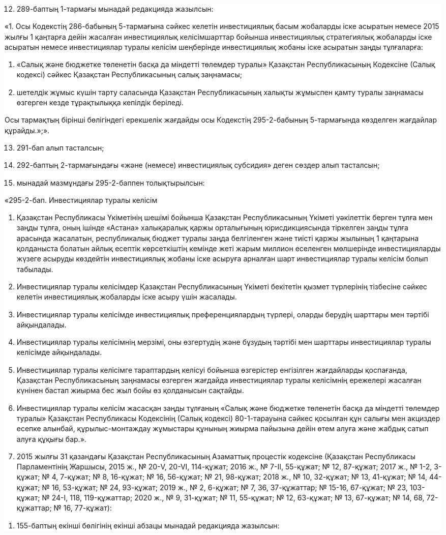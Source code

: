 12) 289-баптың 1-тармағы мынадай редакцияда жазылсын:

«1. Осы Кодекстің 286-бабының 5-тармағына сәйкес келетін инвестициялық басым жобаларды іске асыратын немесе 2015 жылғы  1 қаңтарға дейін жасалған инвестициялық келісімшарттар бойынша инвестициялық стратегиялық жобаларды іске асыратын немесе инвестициялар туралы келісім шеңберінде инвестициялық жобаны іске асыратын заңды тұлғаларға:

1) «Салық және бюджетке төленетін басқа да міндетті төлемдер туралы» Қазақстан Республикасының Кодексіне (Салық кодексі) сәйкес Қазақстан Республикасының салық заңнамасы;

2) шетелдік жұмыс күшін тарту саласында Қазақстан Республикасының халықты жұмыспен қамту туралы заңнамасы өзгерген кезде тұрақтылыққа кепілдік беріледі.

Осы тармақтың бірінші бөлігіндегі ерекшелік жағдайды осы Кодекстің 295-2-бабының 5-тармағында көзделген жағдайлар құрайды.»;».

13) 291-бап алып тасталсын;

14) 292-баптың 2-тармағындағы «және (немесе) инвестициялық субсидия» деген сөздер алып тасталсын;

15) мынадай мазмұндағы 295-2-баппен толықтырылсын:

«295-2-бап. Инвестициялар туралы келісім

1. Қазақстан Республикасы Үкіметінің шешімі бойынша Қазақстан Республикасының Үкіметі уәкілеттік берген тұлға мен заңды тұлға, оның ішінде «Астана» халықаралық қаржы орталығының юрисдикциясында тіркелген заңды тұлға арасында жасалатын, республикалық бюджет туралы заңда белгіленген және тиісті қаржы жылының 1 қаңтарына қолданыста болатын айлық есептік көрсеткіштің кемінде жеті жарым миллион еселенген мөлшерінде инвестицияларды жүзеге асыруды көздейтін инвестициялық жобаны іске асыруға арналған шарт инвестициялар туралы келісім болып табылады.

2. Инвестициялар туралы келісімдер Қазақстан Республикасының Үкіметі бекітетін қызмет түрлерінің тізбесіне сәйкес келетін инвестициялық жобаларды іске асыру үшін жасалады.

3. Инвестициялар туралы келісімде инвестициялық преференциялардың түрлері, оларды берудің шарттары мен тәртібі айқындалады.

4. Инвестициялар туралы келісімнің мерзімі, оны өзгертудің және бұзудың тәртібі мен шарттары инвестициялар туралы келісімде айқындалады. 

5. Инвестициялар туралы келісімге тараптардың келісуі бойынша өзгерістер енгізілген жағдайларды қоспағанда, Қазақстан Республикасының заңнамасы өзгерген жағдайда инвестициялар туралы келісімнің ережелері жасалған күнінен бастап жиырма бес жыл бойы өз қолданысын сақтайды.

6. Инвестициялар туралы келісім жасасқан заңды тұлғаның «Салық және бюджетке төленетін басқа да міндетті төлемдер туралы»  Қазақстан Республикасы Кодексінің (Салық кодексі) 80-1-тарауына сәйкес қосылған құн салығы мен акциздер есепке алынбай, құрылыс-монтаждау жұмыстары құнының жиырма пайызына дейін өтем алуға және жабдық сатып алуға құқығы бар.».

10. 2015 жылғы 31 қазандағы Қазақстан Республикасының Азаматтық процестік кодексіне (Қазақстан Республикасы Парламентiнiң Жаршысы,  2015 ж., № 20-V, 20-VІ, 114-құжат; 2016 ж., № 7-ІІ, 55-құжат; № 12, 87-құжат; 2017 ж., № 1-2, 3-құжат; № 4, 7-құжат; № 8, 16-құжат; № 16, 56-құжат; № 21, 98-құжат; 2018 ж., № 10, 32-құжат; № 13, 41-құжат; № 14, 44-құжат; № 16,  53-құжат; № 24, 93-құжат; 2019 ж., № 2, 6-құжат; № 7, 36, 37-құжаттар;  № 15-16, 67-құжат; № 23, 103-құжат; № 24-I, 118, 119-құжаттар; 2020 ж., № 9, 31-құжат; № 11, 55-құжат; № 12, 63-құжат; № 13, 67-құжат; № 14, 68,  72-құжаттар; № 16, 77-құжат):

1) 155-баптың екінші бөлігінің екінші абзацы мынадай редакцияда жазылсын:
